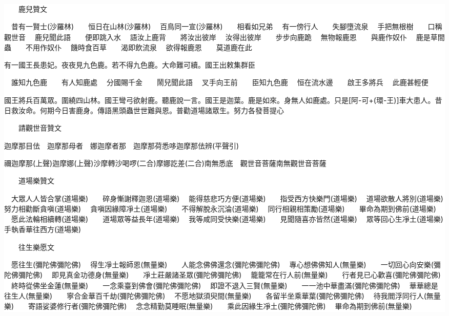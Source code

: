 　　鹿兒贊文

　昔有一賢士(沙羅林)　　恒日在山林(沙羅林)
　百鳥同一宣(沙羅林)　　相看如兄弟
　有一傍行人　　失腳墮流泉
　手把無根樹　　口稱觀世音
　鹿兒聞此語　　便即跳入水
　語汝上鹿背　　將汝出彼岸
　汝得出彼岸　　步步向鹿跪
　無物報鹿恩　　與鹿作奴仆
　鹿是草間蟲　　不用作奴仆
　饑時食百草　　渴即飲流泉
　欲得報鹿恩　　莫道鹿在此　

有一國王長患妃。夜夜見九色鹿。若不得九色鹿。大命難可續。國王出敕集群臣

　誰知九色鹿　　有人知鹿處
　分國賜千金　　鬧兒聞此語
　叉手向王前　　臣知九色鹿
　恒在流水邊　　啟王多將兵
　此鹿甚輕便　

國王將兵百萬眾。圍繞四山林。國王彎弓欲射鹿。聽鹿說一言。國王是迦葉。鹿是如來。身無人如鹿處。只是[阿-可+(環-王)]車大患人。昔日救汝命。何期今日害鹿身。傳語黑頭蟲世世難與恩。普勸道場諸眾生。努力各發菩提心

　　請觀世音贊文

迦摩那目佉　迦摩那母者　娜迦摩者那　迦摩那荷悉哆迦摩那佉辨(平聲引)

禰迦摩那(上聲)迦摩娜(上聲)沙摩轉沙喝啰(二合)摩娜訖差(二合)南無悉底　觀世音菩薩南無觀世音菩薩

　　道場樂贊文

　大眾人人皆合掌(道場樂)　　碎身慚謝釋迦恩(道場樂)
　能得慈悲巧方便(道場樂)　　指受西方快樂門(道場樂)
　道場欲散人將別(道場樂)　　努力相勸斷貪嗔(道場樂)
　貪嗔因緣障凈土(道場樂)　　不得解脫永沉淪(道場樂)
　同行相親相策勵(道場樂)　　畢命為期到佛前(道場樂)
　愿此法輪相續轉(道場樂)　　道場眾等益長年(道場樂)
　我等咸同受快樂(道場樂)　　見聞隨喜亦皆然(道場樂)
　眾等回心生凈土(道場樂)　　手執香華往西方(道場樂)　

　　往生樂愿文

　愿往生(彌陀佛彌陀佛)
　得生凈土報師恩(無量樂)　　人能念佛佛還念(彌陀佛彌陀佛)
　專心想佛佛知人(無量樂)　　一切回心向安樂(彌陀佛彌陀佛)
　即見真金功德身(無量樂)　　凈土莊嚴諸圣眾(彌陀佛彌陀佛)
　籠籠常在行人前(無量樂)　　行者見已心歡喜(彌陀佛彌陀佛)
　終時從佛坐金蓮(無量樂)　　一念乘臺到佛會(彌陀佛彌陀佛)
　即證不退入三賢(無量樂)　　一一池中華盡滿(彌陀佛彌陀佛)
　華華總是往生人(無量樂)　　寧合金華百千劫(彌陀佛彌陀佛)
　不愿地獄須臾間(無量樂)　　各留半坐乘華葉(彌陀佛彌陀佛)
　待我閻浮同行人(無量樂)　　寄語娑婆修行者(彌陀佛彌陀佛)
　念念精勤莫睡眠(無量樂)　　乘此因緣生凈土(彌陀佛彌陀佛)
　畢命為期到佛前(無量樂)　
